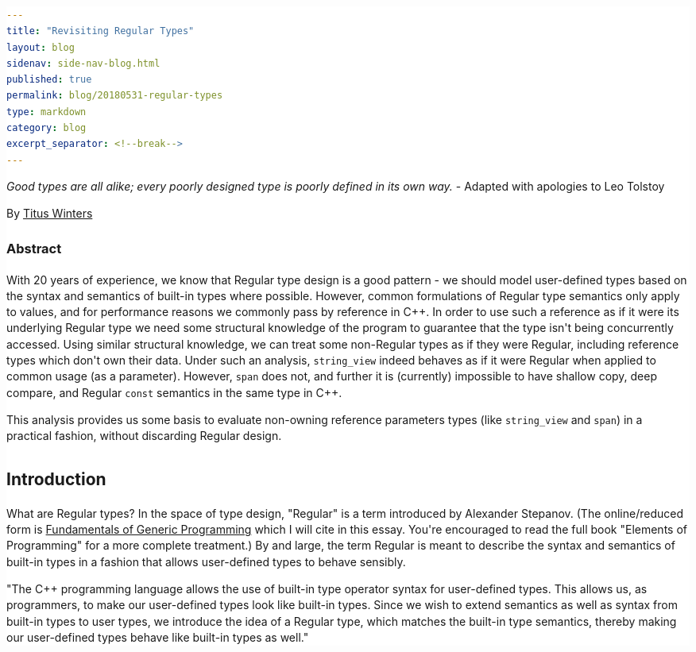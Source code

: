 ```yaml
---
title: "Revisiting Regular Types"
layout: blog
sidenav: side-nav-blog.html
published: true
permalink: blog/20180531-regular-types
type: markdown
category: blog
excerpt_separator: <!--break-->
---
```


_Good types are all alike; every poorly designed type is poorly defined in its
own way._ - Adapted with apologies to Leo Tolstoy

By [Titus Winters](mailto:titus@google.com)

### Abstract

With 20 years of experience, we know that Regular type design is a good
pattern - we should model user-defined types based on the syntax and semantics
of built-in types where possible. However, common formulations of Regular type
semantics only apply to values, and for performance reasons we commonly pass by
reference in C++. In order to use such a reference as if it were its underlying
Regular type we need some structural knowledge of the program to guarantee that
the type isn't being concurrently accessed. Using similar structural knowledge,
we can treat some non-Regular types as if they were Regular, including reference
types which don't own their data. Under such an analysis, `string_view` indeed
behaves as if it were Regular when applied to common usage (as a parameter).
However, `span` does not, and further it is (currently) impossible to have
shallow copy, deep compare, and Regular `const` semantics in the same type in C++.

This analysis provides us some basis to evaluate non-owning reference parameters
types (like `string_view` and `span`) in a practical fashion, without discarding
Regular design.



## Introduction

What are Regular types? In the space of type design, "Regular" is a term
introduced by Alexander Stepanov. (The online/reduced form is [Fundamentals of
Generic Programming](http://stepanovpapers.com/DeSt98.pdf) which I will cite in
this essay. You're encouraged to read the full book "Elements of Programming"
for a more complete treatment.) By and large, the term Regular is meant to
describe the syntax and semantics of built-in types in a fashion that allows
user-defined types to behave sensibly.

"The C++ programming language allows the use of built-in type operator syntax
for user-defined types. This allows us, as programmers, to make our user-defined
types look like built-in types. Since we wish to extend semantics as well as
syntax from built-in types to user types, we introduce the idea of a Regular
type, which matches the built-in type semantics, thereby making our user-defined
types behave like built-in types as well."
